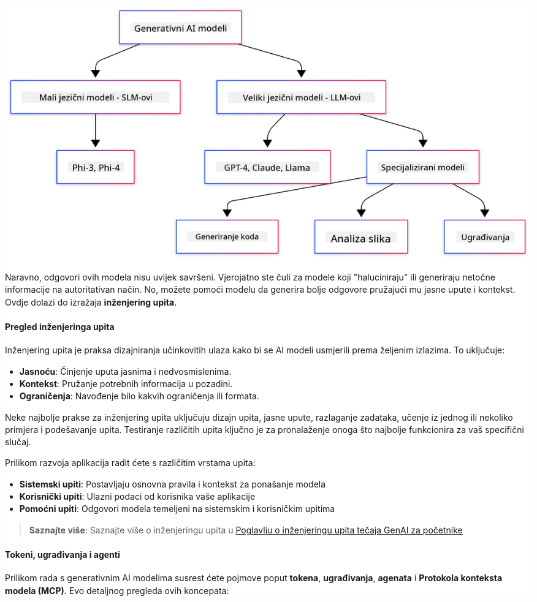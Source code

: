 ![Slika: Vrste generativnih AI modela i primjene.](../../../translated_images/llms.225ca2b8a0d344738419defc5ae14bba2fd3388b94f09fd4e8be8ce2a720ae51.hr.png)

Naravno, odgovori ovih modela nisu uvijek savršeni. Vjerojatno ste čuli za modele koji "haluciniraju" ili generiraju netočne informacije na autoritativan način. No, možete pomoći modelu da generira bolje odgovore pružajući mu jasne upute i kontekst. Ovdje dolazi do izražaja **inženjering upita**.

#### Pregled inženjeringa upita

Inženjering upita je praksa dizajniranja učinkovitih ulaza kako bi se AI modeli usmjerili prema željenim izlazima. To uključuje:

- **Jasnoću**: Činjenje uputa jasnima i nedvosmislenima.
- **Kontekst**: Pružanje potrebnih informacija u pozadini.
- **Ograničenja**: Navođenje bilo kakvih ograničenja ili formata.

Neke najbolje prakse za inženjering upita uključuju dizajn upita, jasne upute, razlaganje zadataka, učenje iz jednog ili nekoliko primjera i podešavanje upita. Testiranje različitih upita ključno je za pronalaženje onoga što najbolje funkcionira za vaš specifični slučaj.

Prilikom razvoja aplikacija radit ćete s različitim vrstama upita:
- **Sistemski upiti**: Postavljaju osnovna pravila i kontekst za ponašanje modela
- **Korisnički upiti**: Ulazni podaci od korisnika vaše aplikacije
- **Pomoćni upiti**: Odgovori modela temeljeni na sistemskim i korisničkim upitima

> **Saznajte više**: Saznajte više o inženjeringu upita u [Poglavlju o inženjeringu upita tečaja GenAI za početnike](https://github.com/microsoft/generative-ai-for-beginners/tree/main/04-prompt-engineering-fundamentals)

#### Tokeni, ugrađivanja i agenti

Prilikom rada s generativnim AI modelima susrest ćete pojmove poput **tokena**, **ugrađivanja**, **agenata** i **Protokola konteksta modela (MCP)**. Evo detaljnog pregleda ovih koncepata:
